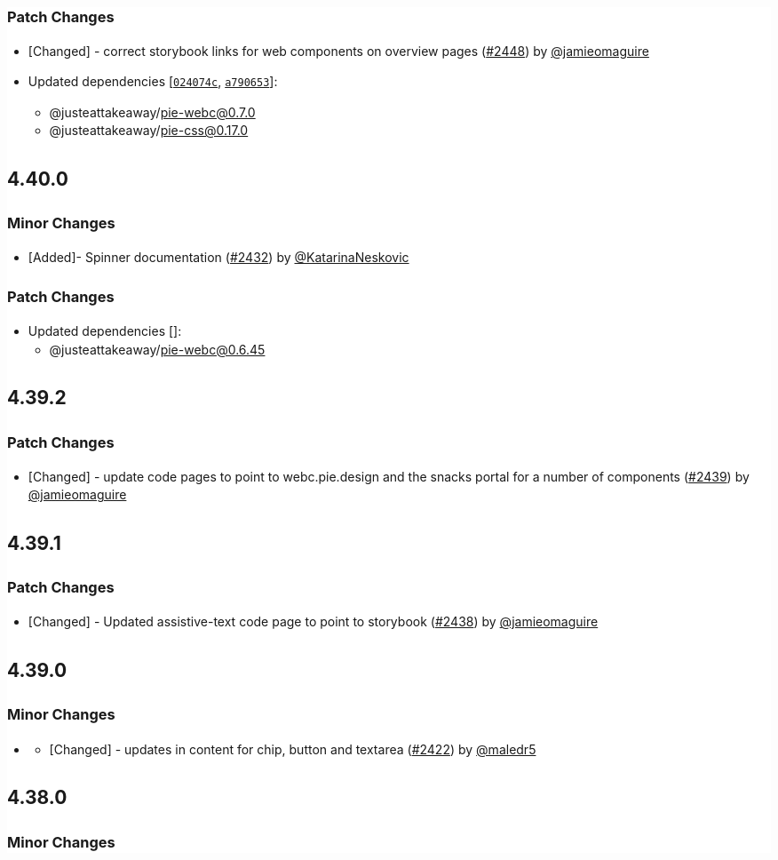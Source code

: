 ### Patch Changes

- [Changed] - correct storybook links for web components on overview pages ([#2448](https://github.com/justeattakeaway/pie/pull/2448)) by [@jamieomaguire](https://github.com/jamieomaguire)

- Updated dependencies [[`024074c`](https://github.com/justeattakeaway/pie/commit/024074cbb428968ffee71c39f7f94cb8828f5156), [`a790653`](https://github.com/justeattakeaway/pie/commit/a790653fabfa9301ea4d0cb89899ee50ae10ffab)]:
  - @justeattakeaway/pie-webc@0.7.0
  - @justeattakeaway/pie-css@0.17.0

## 4.40.0

### Minor Changes

- [Added]- Spinner documentation ([#2432](https://github.com/justeattakeaway/pie/pull/2432)) by [@KatarinaNeskovic](https://github.com/KatarinaNeskovic)

### Patch Changes

- Updated dependencies []:
  - @justeattakeaway/pie-webc@0.6.45

## 4.39.2

### Patch Changes

- [Changed] - update code pages to point to webc.pie.design and the snacks portal for a number of components ([#2439](https://github.com/justeattakeaway/pie/pull/2439)) by [@jamieomaguire](https://github.com/jamieomaguire)

## 4.39.1

### Patch Changes

- [Changed] - Updated assistive-text code page to point to storybook ([#2438](https://github.com/justeattakeaway/pie/pull/2438)) by [@jamieomaguire](https://github.com/jamieomaguire)

## 4.39.0

### Minor Changes

- - [Changed] - updates in content for chip, button and textarea ([#2422](https://github.com/justeattakeaway/pie/pull/2422)) by [@maledr5](https://github.com/maledr5)

## 4.38.0

### Minor Changes
